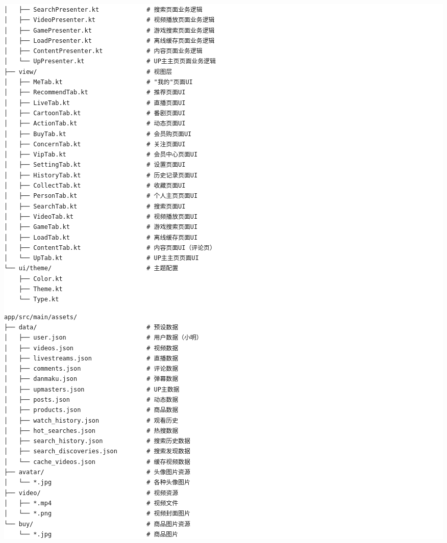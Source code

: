 ```
│   ├── SearchPresenter.kt             # 搜索页面业务逻辑
│   ├── VideoPresenter.kt              # 视频播放页面业务逻辑
│   ├── GamePresenter.kt               # 游戏搜索页面业务逻辑
│   ├── LoadPresenter.kt               # 离线缓存页面业务逻辑
│   ├── ContentPresenter.kt            # 内容页面业务逻辑
│   └── UpPresenter.kt                 # UP主主页页面业务逻辑
├── view/                              # 视图层
│   ├── MeTab.kt                       # "我的"页面UI
│   ├── RecommendTab.kt                # 推荐页面UI
│   ├── LiveTab.kt                     # 直播页面UI
│   ├── CartoonTab.kt                  # 番剧页面UI
│   ├── ActionTab.kt                   # 动态页面UI
│   ├── BuyTab.kt                      # 会员购页面UI
│   ├── ConcernTab.kt                  # 关注页面UI
│   ├── VipTab.kt                      # 会员中心页面UI
│   ├── SettingTab.kt                  # 设置页面UI
│   ├── HistoryTab.kt                  # 历史记录页面UI
│   ├── CollectTab.kt                  # 收藏页面UI
│   ├── PersonTab.kt                   # 个人主页页面UI
│   ├── SearchTab.kt                   # 搜索页面UI
│   ├── VideoTab.kt                    # 视频播放页面UI
│   ├── GameTab.kt                     # 游戏搜索页面UI
│   ├── LoadTab.kt                     # 离线缓存页面UI
│   ├── ContentTab.kt                  # 内容页面UI（评论页）
│   └── UpTab.kt                       # UP主主页页面UI
└── ui/theme/                          # 主题配置
    ├── Color.kt
    ├── Theme.kt
    └── Type.kt
```

```
app/src/main/assets/
├── data/                              # 预设数据
│   ├── user.json                      # 用户数据（小明）
│   ├── videos.json                    # 视频数据
│   ├── livestreams.json               # 直播数据
│   ├── comments.json                  # 评论数据
│   ├── danmaku.json                   # 弹幕数据
│   ├── upmasters.json                 # UP主数据
│   ├── posts.json                     # 动态数据
│   ├── products.json                  # 商品数据
│   ├── watch_history.json             # 观看历史
│   ├── hot_searches.json              # 热搜数据
│   ├── search_history.json            # 搜索历史数据
│   ├── search_discoveries.json        # 搜索发现数据
│   └── cache_videos.json              # 缓存视频数据
├── avatar/                            # 头像图片资源
│   └── *.jpg                          # 各种头像图片
├── video/                             # 视频资源
│   ├── *.mp4                          # 视频文件
│   └── *.png                          # 视频封面图片
└── buy/                               # 商品图片资源
    └── *.jpg                          # 商品图片
```
